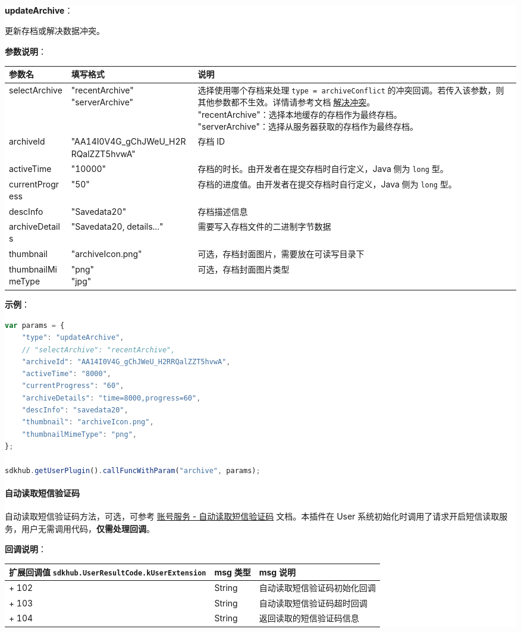 **updateArchive**：

更新存档或解决数据冲突。

**参数说明**：

| 参数名 | 填写格式 | 说明 |
| :--- | :--- | :--- |
| selectArchive | "recentArchive"<br>"serverArchive" | 选择使用哪个存档来处理 `type = archiveConflict` 的冲突回调。若传入该参数，则其他参数都不生效。详情请参考文档 [解决冲突](https://developer.huawei.com/consumer/cn/doc/development/HMSCore-Guides/game-archive-0000001050121532#ZH-CN_TOPIC_0000001054212898__section77051130111812)。<br>"recentArchive"：选择本地缓存的存档作为最终存档。<br>"serverArchive"：选择从服务器获取的存档作为最终存档。 |
| archiveId | "AA14I0V4G_gChJWeU_H2RRQalZZT5hvwA" | 存档 ID |
| activeTime | "10000" | 存档的时长。由开发者在提交存档时自行定义，Java 侧为 `long` 型。 |
| currentProgress | "50" | 存档的进度值。由开发者在提交存档时自行定义，Java 侧为 `long` 型。 |
| descInfo | "Savedata20" | 存档描述信息 |
| archiveDetails | "Savedata20, details..." | 需要写入存档文件的二进制字节数据 |
| thumbnail | "archiveIcon.png" | 可选，存档封面图片，需要放在可读写目录下 |
| thumbnailMimeType | "png"<br>"jpg" | 可选，存档封面图片类型 |

**示例**：

```js
var params = {
    "type": "updateArchive",
    // "selectArchive": "recentArchive",
    "archiveId": "AA14I0V4G_gChJWeU_H2RRQalZZT5hvwA",
    "activeTime": "8000",
    "currentProgress": "60",
    "archiveDetails": "time=8000,progress=60",
    "descInfo": "savedata20",
    "thumbnail": "archiveIcon.png",
    "thumbnailMimeType": "png",
};

sdkhub.getUserPlugin().callFuncWithParam("archive", params);
```

#### 自动读取短信验证码

自动读取短信验证码方法，可选，可参考 [账号服务 - 自动读取短信验证码](https://developer.huawei.com/consumer/cn/doc/development/HMS-Guides/account-guide-v4#h1-1573730317319) 文档。本插件在 User 系统初始化时调用了请求开启短信读取服务，用户无需调用代码，**仅需处理回调**。

**回调说明**：

| 扩展回调值 `sdkhub.UserResultCode.kUserExtension` | msg 类型 | msg 说明 |
| :--- | :--- | :--- |
| + 102 | String | 自动读取短信验证码初始化回调 |
| + 103 | String | 自动读取短信验证码超时回调 |
| + 104 | String | 返回读取的短信验证码信息 |
